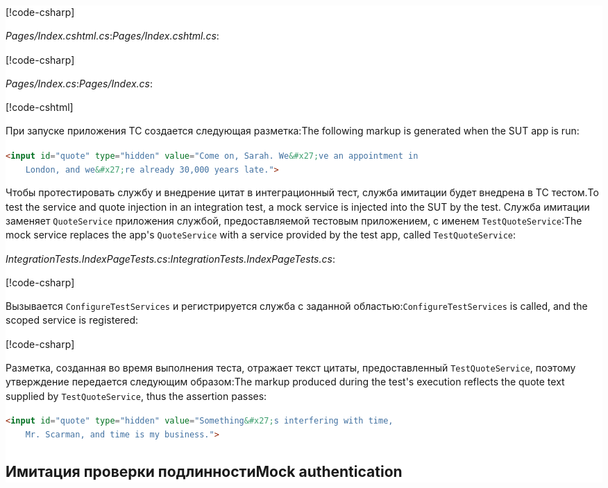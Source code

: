 [!code-csharp[](integration-tests/samples/3.x/IntegrationTestsSample/src/RazorPagesProject/Startup.cs?name=snippet2)]

<span data-ttu-id="97e42-298">*Pages/Index.cshtml.cs*:</span><span class="sxs-lookup"><span data-stu-id="97e42-298">*Pages/Index.cshtml.cs*:</span></span>

[!code-csharp[](integration-tests/samples/3.x/IntegrationTestsSample/src/RazorPagesProject/Pages/Index.cshtml.cs?name=snippet1&highlight=4,9,20,26)]

<span data-ttu-id="97e42-299">*Pages/Index.cs*:</span><span class="sxs-lookup"><span data-stu-id="97e42-299">*Pages/Index.cs*:</span></span>

[!code-cshtml[](integration-tests/samples/3.x/IntegrationTestsSample/src/RazorPagesProject/Pages/Index.cshtml?name=snippet_Quote)]

<span data-ttu-id="97e42-300">При запуске приложения ТС создается следующая разметка:</span><span class="sxs-lookup"><span data-stu-id="97e42-300">The following markup is generated when the SUT app is run:</span></span>

```html
<input id="quote" type="hidden" value="Come on, Sarah. We&#x27;ve an appointment in 
    London, and we&#x27;re already 30,000 years late.">
```

<span data-ttu-id="97e42-301">Чтобы протестировать службу и внедрение цитат в интеграционный тест, служба имитации будет внедрена в ТС тестом.</span><span class="sxs-lookup"><span data-stu-id="97e42-301">To test the service and quote injection in an integration test, a mock service is injected into the SUT by the test.</span></span> <span data-ttu-id="97e42-302">Служба имитации заменяет `QuoteService` приложения службой, предоставляемой тестовым приложением, с именем `TestQuoteService`:</span><span class="sxs-lookup"><span data-stu-id="97e42-302">The mock service replaces the app's `QuoteService` with a service provided by the test app, called `TestQuoteService`:</span></span>

<span data-ttu-id="97e42-303">*IntegrationTests.IndexPageTests.cs*:</span><span class="sxs-lookup"><span data-stu-id="97e42-303">*IntegrationTests.IndexPageTests.cs*:</span></span>

[!code-csharp[](integration-tests/samples/3.x/IntegrationTestsSample/tests/RazorPagesProject.Tests/IntegrationTests/IndexPageTests.cs?name=snippet4)]

<span data-ttu-id="97e42-304">Вызывается `ConfigureTestServices` и регистрируется служба с заданной областью:</span><span class="sxs-lookup"><span data-stu-id="97e42-304">`ConfigureTestServices` is called, and the scoped service is registered:</span></span>

[!code-csharp[](integration-tests/samples/3.x/IntegrationTestsSample/tests/RazorPagesProject.Tests/IntegrationTests/IndexPageTests.cs?name=snippet5&highlight=7-10,17,20-21)]

<span data-ttu-id="97e42-305">Разметка, созданная во время выполнения теста, отражает текст цитаты, предоставленный `TestQuoteService`, поэтому утверждение передается следующим образом:</span><span class="sxs-lookup"><span data-stu-id="97e42-305">The markup produced during the test's execution reflects the quote text supplied by `TestQuoteService`, thus the assertion passes:</span></span>

```html
<input id="quote" type="hidden" value="Something&#x27;s interfering with time, 
    Mr. Scarman, and time is my business.">
```

## <a name="mock-authentication"></a><span data-ttu-id="97e42-306">Имитация проверки подлинности</span><span class="sxs-lookup"><span data-stu-id="97e42-306">Mock authentication</span></span>
